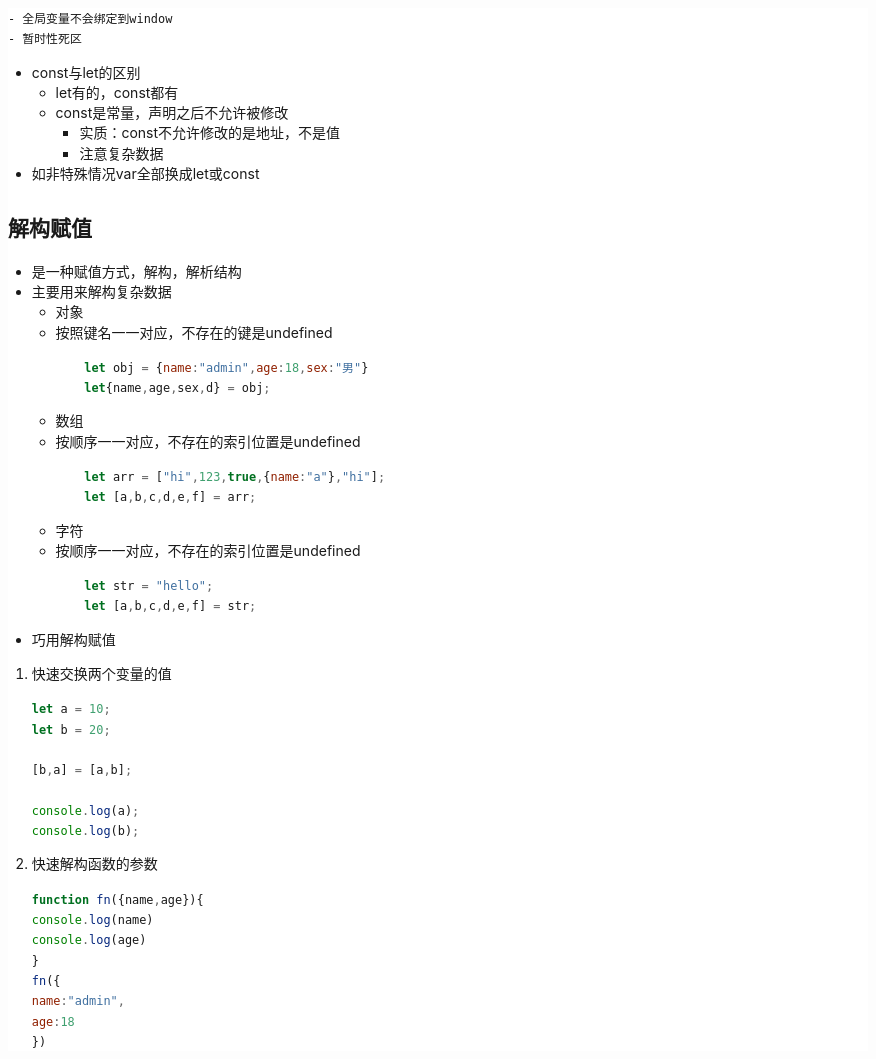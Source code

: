 	- 全局变量不会绑定到window
	- 暂时性死区
- const与let的区别
	- let有的，const都有
	- const是常量，声明之后不允许被修改
		- 实质：const不允许修改的是地址，不是值
		- 注意复杂数据
- 如非特殊情况var全部换成let或const
## 解构赋值
- 是一种赋值方式，解构，解析结构
- 主要用来解构复杂数据
	- 对象
	- 按照键名一一对应，不存在的键是undefined
		```js
			let obj = {name:"admin",age:18,sex:"男"}
			let{name,age,sex,d} = obj;
		```
	- 数组
	- 按顺序一一对应，不存在的索引位置是undefined
		```js
			let arr = ["hi",123,true,{name:"a"},"hi"];
			let [a,b,c,d,e,f] = arr;
		```
	- 字符
	- 按顺序一一对应，不存在的索引位置是undefined
		```js
			let str = "hello";
			let [a,b,c,d,e,f] = str;
		```
- 巧用解构赋值
1. 快速交换两个变量的值
    ```js
    let a = 10;
    let b = 20;

    [b,a] = [a,b];

    console.log(a);
    console.log(b);
    ```
2. 快速解构函数的参数
    ```js
    function fn({name,age}){
    console.log(name)
    console.log(age)
    }
    fn({
    name:"admin",
    age:18
    })
    ```
    